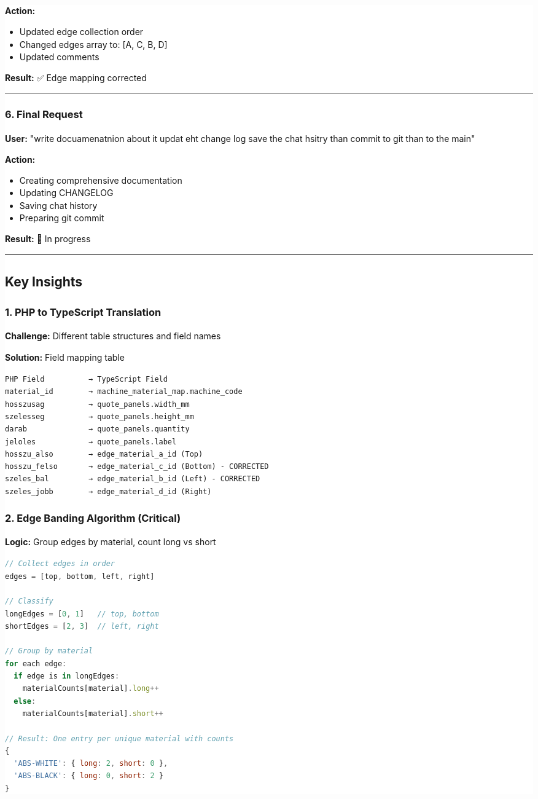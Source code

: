 **Action:**
- Updated edge collection order
- Changed edges array to: [A, C, B, D]
- Updated comments

**Result:** ✅ Edge mapping corrected

---

### 6. Final Request
**User:** "write docuamenatnion about it updat eht change log save the chat hsitry than commit to git than to the main"

**Action:**
- Creating comprehensive documentation
- Updating CHANGELOG
- Saving chat history
- Preparing git commit

**Result:** 🔄 In progress

---

## Key Insights

### 1. PHP to TypeScript Translation
**Challenge:** Different table structures and field names

**Solution:** Field mapping table
```
PHP Field          → TypeScript Field
material_id        → machine_material_map.machine_code
hosszusag          → quote_panels.width_mm
szelesseg          → quote_panels.height_mm
darab              → quote_panels.quantity
jeloles            → quote_panels.label
hosszu_also        → edge_material_a_id (Top)
hosszu_felso       → edge_material_c_id (Bottom) - CORRECTED
szeles_bal         → edge_material_b_id (Left) - CORRECTED
szeles_jobb        → edge_material_d_id (Right)
```

### 2. Edge Banding Algorithm (Critical)
**Logic:** Group edges by material, count long vs short

```javascript
// Collect edges in order
edges = [top, bottom, left, right]

// Classify
longEdges = [0, 1]   // top, bottom
shortEdges = [2, 3]  // left, right

// Group by material
for each edge:
  if edge is in longEdges:
    materialCounts[material].long++
  else:
    materialCounts[material].short++

// Result: One entry per unique material with counts
{
  'ABS-WHITE': { long: 2, short: 0 },
  'ABS-BLACK': { long: 0, short: 2 }
}
```